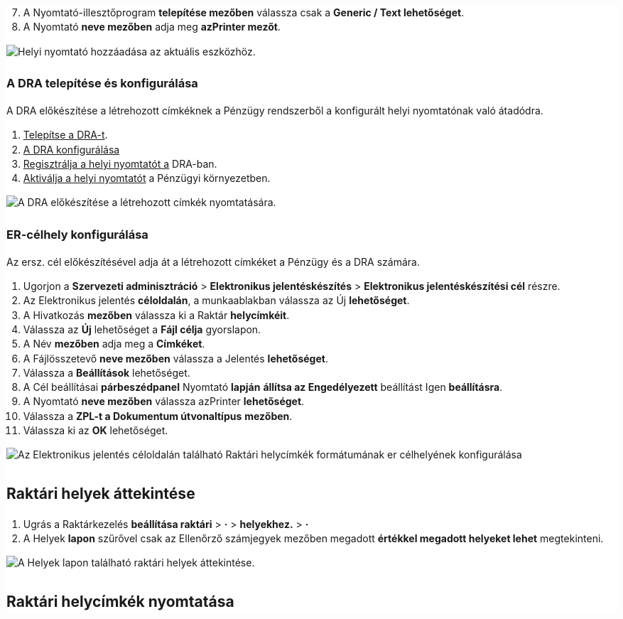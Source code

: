 7. A Nyomtató-illesztőprogram **telepítése mezőben** válassza csak a **Generic / Text lehetőséget**.
8. A Nyomtató **neve mezőben** adja meg **azPrinter mezőt**.

![Helyi nyomtató hozzáadása az aktuális eszközhöz.](./media/er-design-zpl-labels-configure-printer.png)

### <a name="install-and-configure-the-dra"></a>A DRA telepítése és konfigurálása

A DRA előkészítése a létrehozott címkéknek a Pénzügy rendszerből a konfigurált helyi nyomtatónak való átadódra.

1. [Telepítse a DRA-t](install-document-routing-agent.md#install-the-document-routing-agent).
2. [A DRA konfigurálása](install-document-routing-agent.md#configure-the-document-routing-agent)
3. [Regisztrálja a helyi nyomtatót a](install-document-routing-agent.md#register-network-printers) DRA-ban.
4. [Aktiválja a helyi nyomtatót](install-document-routing-agent.md#administer-network-printers) a Pénzügyi környezetben.

![A DRA előkészítése a létrehozott címkék nyomtatására.](./media/er-design-zpl-labels-configure-dra.png)

### <a name="configure-the-er-destination"></a>ER-célhely konfigurálása

Az ersz. cél előkészítésével adja át a létrehozott címkéket a Pénzügy és a DRA számára.

1. Ugorjon a **Szervezeti adminisztráció** \> **Elektronikus jelentéskészítés** \> **Elektronikus jelentéskészítési cél** részre.
2. Az Elektronikus jelentés **céloldalán**, a munkaablakban válassza az Új **lehetőséget**.
3. A Hivatkozás **mezőben** válassza ki a Raktár **helycímkéit**.
4. Válassza az **Új** lehetőséget a **Fájl célja** gyorslapon.
5. A Név **mezőben** adja meg a **Címkéket**.
6. A Fájlösszetevő **neve mezőben** válassza a Jelentés **lehetőséget**.
7. Válassza a **Beállítások** lehetőséget.
8. A Cél beállításai **párbeszédpanel** Nyomtató **lapján** **állítsa az Engedélyezett** beállítást Igen **beállításra**.
9. A Nyomtató **neve mezőben** válassza azPrinter **lehetőséget**.
10. Válassza a **ZPL-t a Dokumentum útvonaltípus** **mezőben**.
11. Válassza ki az **OK** lehetőséget.

![Az Elektronikus jelentés céloldalán található Raktári helycímkék formátumának er célhelyének konfigurálása](./media/er-design-zpl-labels-configure-destination.png)

## <a name="review-warehouse-locations"></a>Raktári helyek áttekintése

1. Ugrás a Raktárkezelés **beállítása raktári** \> **·** \> **helyekhez.** \> **·**
2. A Helyek **lapon** szűrővel csak az Ellenőrző számjegyek mezőben megadott **értékkel megadott helyeket lehet** megtekinteni.

![A Helyek lapon található raktári helyek áttekintése.](./media/er-design-zpl-labels-review-locations.png)

## <a name="print-warehouse-location-labels"></a>Raktári helycímkék nyomtatása
